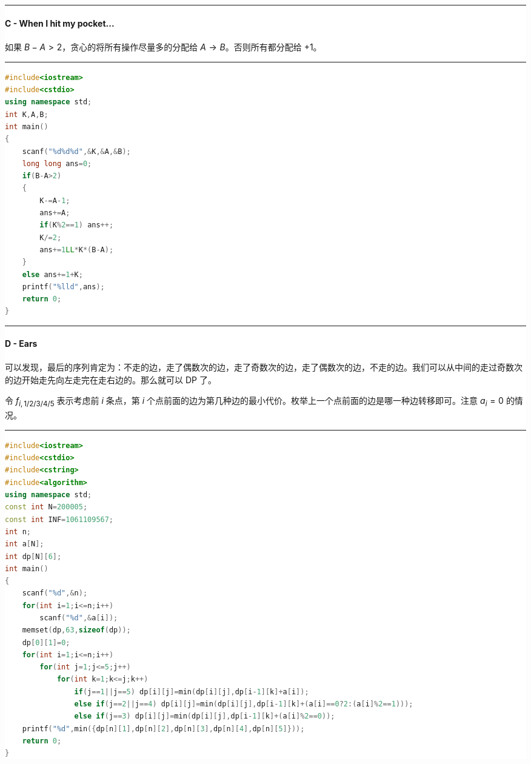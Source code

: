 ------------

#### C - When I hit my pocket...
如果 $B-A> 2$，贪心的将所有操作尽量多的分配给 $A\to B$。否则所有都分配给 $+1$。

------------

```cpp
#include<iostream>
#include<cstdio>
using namespace std;
int K,A,B;
int main()
{
	scanf("%d%d%d",&K,&A,&B);
	long long ans=0;
	if(B-A>2)
	{
		K-=A-1;
		ans+=A;
		if(K%2==1) ans++;
		K/=2;
		ans+=1LL*K*(B-A);
	}
	else ans+=1+K;
	printf("%lld",ans);
	return 0;
}
```

------------

#### D - Ears
可以发现，最后的序列肯定为：不走的边，走了偶数次的边，走了奇数次的边，走了偶数次的边，不走的边。我们可以从中间的走过奇数次的边开始走先向左走完在走右边的。那么就可以 DP 了。

令 $f_{i,1/2/3/4/5}$ 表示考虑前 $i$ 条点，第 $i$ 个点前面的边为第几种边的最小代价。枚举上一个点前面的边是哪一种边转移即可。注意 $a_i=0$ 的情况。

------------

```cpp
#include<iostream>
#include<cstdio>
#include<cstring>
#include<algorithm>
using namespace std;
const int N=200005;
const int INF=1061109567;
int n;
int a[N];
int dp[N][6];
int main()
{
	scanf("%d",&n);
	for(int i=1;i<=n;i++)
		scanf("%d",&a[i]);
	memset(dp,63,sizeof(dp));
	dp[0][1]=0;
	for(int i=1;i<=n;i++)
		for(int j=1;j<=5;j++)
			for(int k=1;k<=j;k++)
				if(j==1||j==5) dp[i][j]=min(dp[i][j],dp[i-1][k]+a[i]);
				else if(j==2||j==4) dp[i][j]=min(dp[i][j],dp[i-1][k]+(a[i]==0?2:(a[i]%2==1)));
				else if(j==3) dp[i][j]=min(dp[i][j],dp[i-1][k]+(a[i]%2==0));
	printf("%d",min({dp[n][1],dp[n][2],dp[n][3],dp[n][4],dp[n][5]}));
	return 0;
}
```